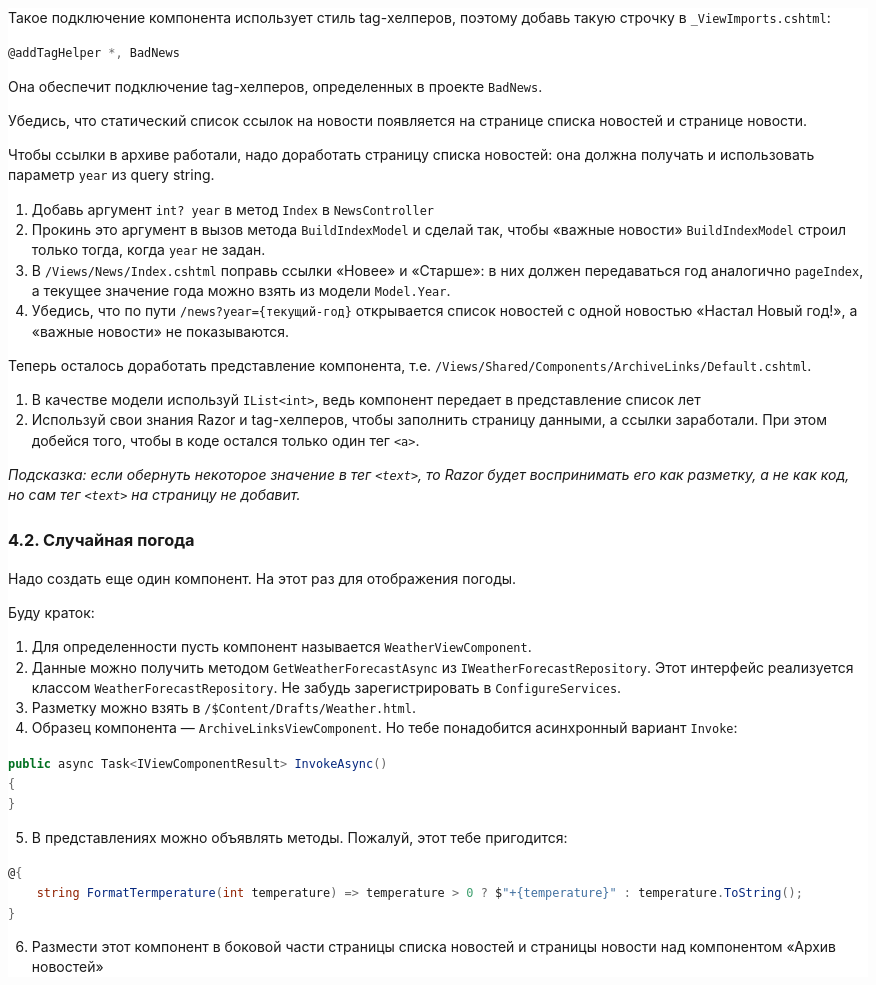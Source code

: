 Такое подключение компонента использует стиль tag-хелперов, поэтому добавь такую строчку в `_ViewImports.cshtml`:
```cs
@addTagHelper *, BadNews
```
Она обеспечит подключение tag-хелперов, определенных в проекте `BadNews`.

Убедись, что статический список ссылок на новости появляется на странице списка новостей и странице новости.


Чтобы ссылки в архиве работали, надо доработать страницу списка новостей:
она должна получать и использовать параметр `year` из query string.
1. Добавь аргумент `int? year` в метод `Index` в `NewsController`
2. Прокинь это аргумент в вызов метода `BuildIndexModel` и сделай так, чтобы «важные новости»
`BuildIndexModel` строил только тогда, когда `year` не задан.
3. В `/Views/News/Index.cshtml` поправь ссылки «Новее» и «Старше»: в них должен передаваться год
аналогично `pageIndex`, а текущее значение года можно взять из модели `Model.Year`.
4. Убедись, что по пути `/news?year={текущий-год}` открывается список новостей с одной новостью «Настал Новый год!»,
а «важные новости» не показываются.


Теперь осталось доработать представление компонента, т.е. `/Views/Shared/Components/ArchiveLinks/Default.cshtml`.
1. В качестве модели используй `IList<int>`, ведь компонент передает в представление список лет
2. Используй свои знания Razor и tag-хелперов, чтобы заполнить страницу данными, а ссылки заработали.
При этом добейся того, чтобы в коде остался только один тег `<a>`.

*Подсказка: если обернуть некоторое значение в тег `<text>`, то Razor будет воспринимать его как разметку, а не как код,*
*но сам тег `<text>` на страницу не добавит.*


### 4.2. Случайная погода

Надо создать еще один компонент. На этот раз для отображения погоды.


Буду краток:
1. Для определенности пусть компонент называется `WeatherViewComponent`.
2. Данные можно получить методом `GetWeatherForecastAsync` из `IWeatherForecastRepository`.
Этот интерфейс реализуется классом `WeatherForecastRepository`. Не забудь зарегистрировать в `ConfigureServices`.
3. Разметку можно взять в `/$Content/Drafts/Weather.html`.
4. Образец компонента — `ArchiveLinksViewComponent`. Но тебе понадобится асинхронный вариант `Invoke`:
```cs
public async Task<IViewComponentResult> InvokeAsync()
{
}
```
5. В представлениях можно объявлять методы. Пожалуй, этот тебе пригодится:
```cs
@{
    string FormatTermperature(int temperature) => temperature > 0 ? $"+{temperature}" : temperature.ToString();
}
```
6. Размести этот компонент в боковой части страницы списка новостей и страницы новости над компонентом «Архив новостей»
